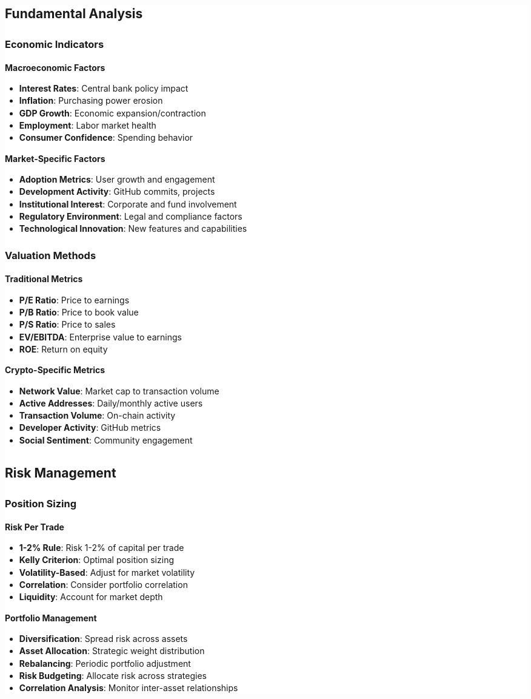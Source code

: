 ## Fundamental Analysis

### Economic Indicators

**Macroeconomic Factors**

- **Interest Rates**: Central bank policy impact
- **Inflation**: Purchasing power erosion
- **GDP Growth**: Economic expansion/contraction
- **Employment**: Labor market health
- **Consumer Confidence**: Spending behavior

**Market-Specific Factors**

- **Adoption Metrics**: User growth and engagement
- **Development Activity**: GitHub commits, projects
- **Institutional Interest**: Corporate and fund involvement
- **Regulatory Environment**: Legal and compliance factors
- **Technological Innovation**: New features and capabilities

### Valuation Methods

**Traditional Metrics**

- **P/E Ratio**: Price to earnings
- **P/B Ratio**: Price to book value
- **P/S Ratio**: Price to sales
- **EV/EBITDA**: Enterprise value to earnings
- **ROE**: Return on equity

**Crypto-Specific Metrics**

- **Network Value**: Market cap to transaction volume
- **Active Addresses**: Daily/monthly active users
- **Transaction Volume**: On-chain activity
- **Developer Activity**: GitHub metrics
- **Social Sentiment**: Community engagement

## Risk Management

### Position Sizing

**Risk Per Trade**

- **1-2% Rule**: Risk 1-2% of capital per trade
- **Kelly Criterion**: Optimal position sizing
- **Volatility-Based**: Adjust for market volatility
- **Correlation**: Consider portfolio correlation
- **Liquidity**: Account for market depth

**Portfolio Management**

- **Diversification**: Spread risk across assets
- **Asset Allocation**: Strategic weight distribution
- **Rebalancing**: Periodic portfolio adjustment
- **Risk Budgeting**: Allocate risk across strategies
- **Correlation Analysis**: Monitor inter-asset relationships
